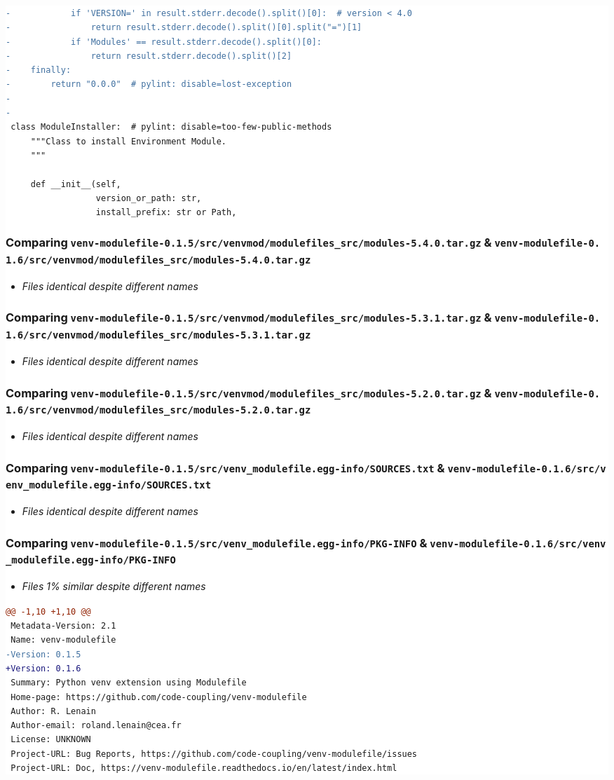 ```diff
-            if 'VERSION=' in result.stderr.decode().split()[0]:  # version < 4.0
-                return result.stderr.decode().split()[0].split("=")[1]
-            if 'Modules' == result.stderr.decode().split()[0]:
-                return result.stderr.decode().split()[2]
-    finally:
-        return "0.0.0"  # pylint: disable=lost-exception
-
-
 class ModuleInstaller:  # pylint: disable=too-few-public-methods
     """Class to install Environment Module.
     """
 
     def __init__(self,
                  version_or_path: str,
                  install_prefix: str or Path,
```

### Comparing `venv-modulefile-0.1.5/src/venvmod/modulefiles_src/modules-5.4.0.tar.gz` & `venv-modulefile-0.1.6/src/venvmod/modulefiles_src/modules-5.4.0.tar.gz`

 * *Files identical despite different names*

### Comparing `venv-modulefile-0.1.5/src/venvmod/modulefiles_src/modules-5.3.1.tar.gz` & `venv-modulefile-0.1.6/src/venvmod/modulefiles_src/modules-5.3.1.tar.gz`

 * *Files identical despite different names*

### Comparing `venv-modulefile-0.1.5/src/venvmod/modulefiles_src/modules-5.2.0.tar.gz` & `venv-modulefile-0.1.6/src/venvmod/modulefiles_src/modules-5.2.0.tar.gz`

 * *Files identical despite different names*

### Comparing `venv-modulefile-0.1.5/src/venv_modulefile.egg-info/SOURCES.txt` & `venv-modulefile-0.1.6/src/venv_modulefile.egg-info/SOURCES.txt`

 * *Files identical despite different names*

### Comparing `venv-modulefile-0.1.5/src/venv_modulefile.egg-info/PKG-INFO` & `venv-modulefile-0.1.6/src/venv_modulefile.egg-info/PKG-INFO`

 * *Files 1% similar despite different names*

```diff
@@ -1,10 +1,10 @@
 Metadata-Version: 2.1
 Name: venv-modulefile
-Version: 0.1.5
+Version: 0.1.6
 Summary: Python venv extension using Modulefile
 Home-page: https://github.com/code-coupling/venv-modulefile
 Author: R. Lenain
 Author-email: roland.lenain@cea.fr
 License: UNKNOWN
 Project-URL: Bug Reports, https://github.com/code-coupling/venv-modulefile/issues
 Project-URL: Doc, https://venv-modulefile.readthedocs.io/en/latest/index.html
```
